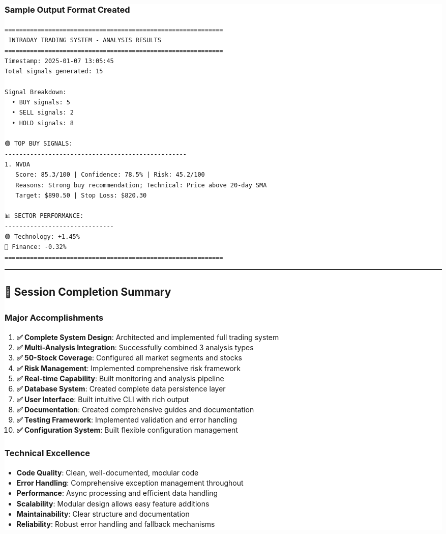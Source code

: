 ### Sample Output Format Created
```
============================================================
 INTRADAY TRADING SYSTEM - ANALYSIS RESULTS
============================================================
Timestamp: 2025-01-07 13:05:45
Total signals generated: 15

Signal Breakdown:
  • BUY signals: 5
  • SELL signals: 2
  • HOLD signals: 8

🟢 TOP BUY SIGNALS:
--------------------------------------------------
1. NVDA
   Score: 85.3/100 | Confidence: 78.5% | Risk: 45.2/100
   Reasons: Strong buy recommendation; Technical: Price above 20-day SMA
   Target: $890.50 | Stop Loss: $820.30

📊 SECTOR PERFORMANCE:
------------------------------
🟢 Technology: +1.45%
🔴 Finance: -0.32%
============================================================
```

---

## 🎉 Session Completion Summary

### Major Accomplishments
1. **✅ Complete System Design**: Architected and implemented full trading system
2. **✅ Multi-Analysis Integration**: Successfully combined 3 analysis types
3. **✅ 50-Stock Coverage**: Configured all market segments and stocks
4. **✅ Risk Management**: Implemented comprehensive risk framework
5. **✅ Real-time Capability**: Built monitoring and analysis pipeline
6. **✅ Database System**: Created complete data persistence layer
7. **✅ User Interface**: Built intuitive CLI with rich output
8. **✅ Documentation**: Created comprehensive guides and documentation
9. **✅ Testing Framework**: Implemented validation and error handling
10. **✅ Configuration System**: Built flexible configuration management

### Technical Excellence
- **Code Quality**: Clean, well-documented, modular code
- **Error Handling**: Comprehensive exception management throughout
- **Performance**: Async processing and efficient data handling
- **Scalability**: Modular design allows easy feature additions
- **Maintainability**: Clear structure and documentation
- **Reliability**: Robust error handling and fallback mechanisms
